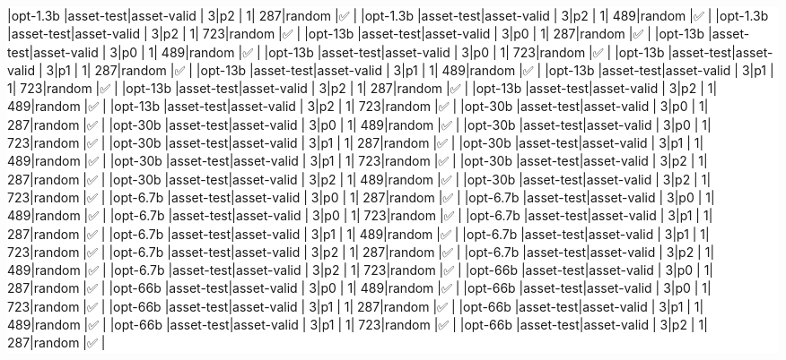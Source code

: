 |opt-1.3b               |asset-test|asset-valid     |        3|p2    |    1| 287|random  |:white_check_mark:      |
|opt-1.3b               |asset-test|asset-valid     |        3|p2    |    1| 489|random  |:white_check_mark:      |
|opt-1.3b               |asset-test|asset-valid     |        3|p2    |    1| 723|random  |:white_check_mark:      |
|opt-13b                |asset-test|asset-valid     |        3|p0    |    1| 287|random  |:white_check_mark:      |
|opt-13b                |asset-test|asset-valid     |        3|p0    |    1| 489|random  |:white_check_mark:      |
|opt-13b                |asset-test|asset-valid     |        3|p0    |    1| 723|random  |:white_check_mark:      |
|opt-13b                |asset-test|asset-valid     |        3|p1    |    1| 287|random  |:white_check_mark:      |
|opt-13b                |asset-test|asset-valid     |        3|p1    |    1| 489|random  |:white_check_mark:      |
|opt-13b                |asset-test|asset-valid     |        3|p1    |    1| 723|random  |:white_check_mark:      |
|opt-13b                |asset-test|asset-valid     |        3|p2    |    1| 287|random  |:white_check_mark:      |
|opt-13b                |asset-test|asset-valid     |        3|p2    |    1| 489|random  |:white_check_mark:      |
|opt-13b                |asset-test|asset-valid     |        3|p2    |    1| 723|random  |:white_check_mark:      |
|opt-30b                |asset-test|asset-valid     |        3|p0    |    1| 287|random  |:white_check_mark:      |
|opt-30b                |asset-test|asset-valid     |        3|p0    |    1| 489|random  |:white_check_mark:      |
|opt-30b                |asset-test|asset-valid     |        3|p0    |    1| 723|random  |:white_check_mark:      |
|opt-30b                |asset-test|asset-valid     |        3|p1    |    1| 287|random  |:white_check_mark:      |
|opt-30b                |asset-test|asset-valid     |        3|p1    |    1| 489|random  |:white_check_mark:      |
|opt-30b                |asset-test|asset-valid     |        3|p1    |    1| 723|random  |:white_check_mark:      |
|opt-30b                |asset-test|asset-valid     |        3|p2    |    1| 287|random  |:white_check_mark:      |
|opt-30b                |asset-test|asset-valid     |        3|p2    |    1| 489|random  |:white_check_mark:      |
|opt-30b                |asset-test|asset-valid     |        3|p2    |    1| 723|random  |:white_check_mark:      |
|opt-6.7b               |asset-test|asset-valid     |        3|p0    |    1| 287|random  |:white_check_mark:      |
|opt-6.7b               |asset-test|asset-valid     |        3|p0    |    1| 489|random  |:white_check_mark:      |
|opt-6.7b               |asset-test|asset-valid     |        3|p0    |    1| 723|random  |:white_check_mark:      |
|opt-6.7b               |asset-test|asset-valid     |        3|p1    |    1| 287|random  |:white_check_mark:      |
|opt-6.7b               |asset-test|asset-valid     |        3|p1    |    1| 489|random  |:white_check_mark:      |
|opt-6.7b               |asset-test|asset-valid     |        3|p1    |    1| 723|random  |:white_check_mark:      |
|opt-6.7b               |asset-test|asset-valid     |        3|p2    |    1| 287|random  |:white_check_mark:      |
|opt-6.7b               |asset-test|asset-valid     |        3|p2    |    1| 489|random  |:white_check_mark:      |
|opt-6.7b               |asset-test|asset-valid     |        3|p2    |    1| 723|random  |:white_check_mark:      |
|opt-66b                |asset-test|asset-valid     |        3|p0    |    1| 287|random  |:white_check_mark:      |
|opt-66b                |asset-test|asset-valid     |        3|p0    |    1| 489|random  |:white_check_mark:      |
|opt-66b                |asset-test|asset-valid     |        3|p0    |    1| 723|random  |:white_check_mark:      |
|opt-66b                |asset-test|asset-valid     |        3|p1    |    1| 287|random  |:white_check_mark:      |
|opt-66b                |asset-test|asset-valid     |        3|p1    |    1| 489|random  |:white_check_mark:      |
|opt-66b                |asset-test|asset-valid     |        3|p1    |    1| 723|random  |:white_check_mark:      |
|opt-66b                |asset-test|asset-valid     |        3|p2    |    1| 287|random  |:white_check_mark:      |
